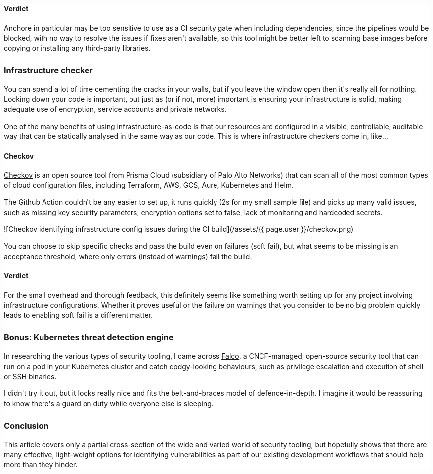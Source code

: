 #### Verdict

Anchore in particular may be too sensitive to use as a CI security gate when including dependencies, since the pipelines would be blocked, with no way to resolve the issues if fixes aren't available, so this tool might be better left to scanning base images before copying or installing any third-party libraries.

### Infrastructure checker

You can spend a lot of time cementing the cracks in your walls, but if you leave the window open then it's really all for nothing. Locking down your code is important, but just as (or if not, more) important is ensuring your infrastructure is solid, making adequate use of encryption, service accounts and private networks.

One of the many benefits of using infrastructure-as-code is that our resources are configured in a visible, controllable, auditable way that can be statically analysed in the same way as our code. This is where infrastructure checkers come in, like…

#### Checkov

[Checkov](https://www.checkov.io/) is an open source tool from Prisma Cloud (subsidiary of Palo Alto Networks) that can scan all of the most common types of cloud configuration files, including Terraform, AWS, GCS, Aure, Kubernetes and Helm.

The Github Action couldn't be any easier to set up, it runs quickly (2s for my small sample file) and picks up many valid issues, such as missing key security parameters, encryption options set to false, lack of monitoring and hardcoded secrets.

![Checkov identifying infrastructure config issues during the CI build](/assets/{{ page.user }}/checkov.png)

You can choose to skip specific checks and pass the build even on failures (soft fail), but what seems to be missing is an acceptance threshold, where only errors (instead of warnings) fail the build.

#### Verdict

For the small overhead and thorough feedback, this definitely seems like something worth setting up for any project involving infrastructure configurations. Whether it proves useful or the failure on warnings that you consider to be no big problem quickly leads to enabling soft fail is a different matter.

### Bonus: Kubernetes threat detection engine

In researching the various types of security tooling, I came across [Falco](https://falco.org/), a CNCF-managed, open-source security tool that can run on a pod in your Kubernetes cluster and catch dodgy-looking behaviours, such as privilege escalation and execution of shell or SSH binaries.

I didn't try it out, but it looks really nice and fits the belt-and-braces model of defence-in-depth. I imagine it would be reassuring to know there's a guard on duty while everyone else is sleeping.

### Conclusion

This article covers only a partial cross-section of the wide and varied world of security tooling, but hopefully shows that there are many effective, light-weight options for identifying vulnerabilities as part of our existing development workflows that should help more than they hinder.
